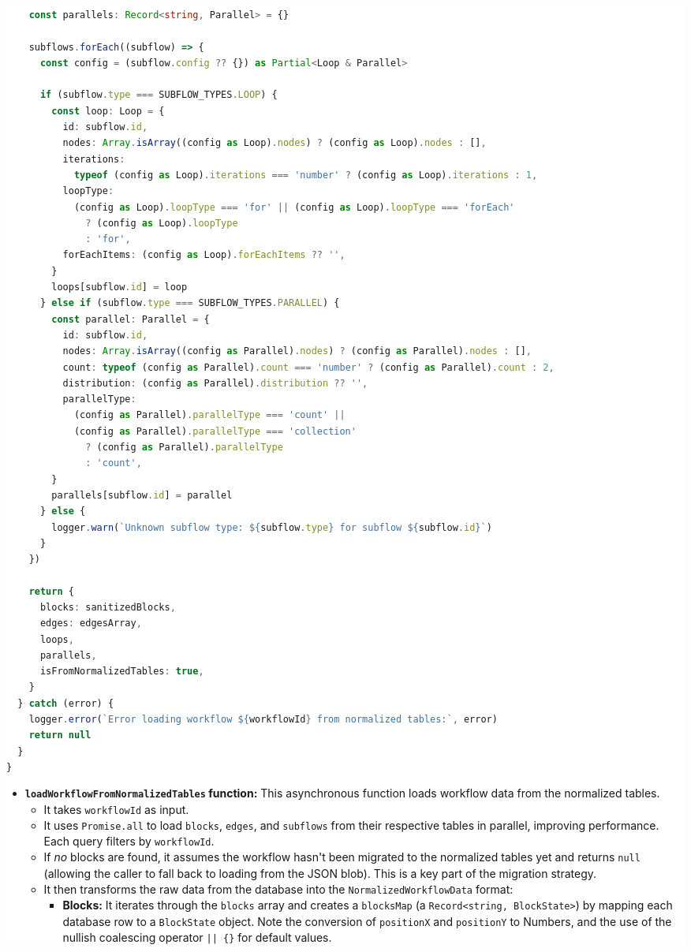 ```typescript
    const parallels: Record<string, Parallel> = {}

    subflows.forEach((subflow) => {
      const config = (subflow.config ?? {}) as Partial<Loop & Parallel>

      if (subflow.type === SUBFLOW_TYPES.LOOP) {
        const loop: Loop = {
          id: subflow.id,
          nodes: Array.isArray((config as Loop).nodes) ? (config as Loop).nodes : [],
          iterations:
            typeof (config as Loop).iterations === 'number' ? (config as Loop).iterations : 1,
          loopType:
            (config as Loop).loopType === 'for' || (config as Loop).loopType === 'forEach'
              ? (config as Loop).loopType
              : 'for',
          forEachItems: (config as Loop).forEachItems ?? '',
        }
        loops[subflow.id] = loop
      } else if (subflow.type === SUBFLOW_TYPES.PARALLEL) {
        const parallel: Parallel = {
          id: subflow.id,
          nodes: Array.isArray((config as Parallel).nodes) ? (config as Parallel).nodes : [],
          count: typeof (config as Parallel).count === 'number' ? (config as Parallel).count : 2,
          distribution: (config as Parallel).distribution ?? '',
          parallelType:
            (config as Parallel).parallelType === 'count' ||
            (config as Parallel).parallelType === 'collection'
              ? (config as Parallel).parallelType
              : 'count',
        }
        parallels[subflow.id] = parallel
      } else {
        logger.warn(`Unknown subflow type: ${subflow.type} for subflow ${subflow.id}`)
      }
    })

    return {
      blocks: sanitizedBlocks,
      edges: edgesArray,
      loops,
      parallels,
      isFromNormalizedTables: true,
    }
  } catch (error) {
    logger.error(`Error loading workflow ${workflowId} from normalized tables:`, error)
    return null
  }
}
```

*   **`loadWorkflowFromNormalizedTables` function:** This asynchronous function loads workflow data from the normalized tables.
    *   It takes `workflowId` as input.
    *   It uses `Promise.all` to load `blocks`, `edges`, and `subflows` from their respective tables in parallel, improving performance.  Each query filters by `workflowId`.
    *   If *no* blocks are found, it assumes the workflow hasn't been migrated to the normalized tables yet and returns `null` (allowing the caller to fall back to loading from the JSON blob).  This is a key part of the migration strategy.
    *   It then transforms the raw data from the database into the `NormalizedWorkflowData` format:
        *   **Blocks:** It iterates through the `blocks` array and creates a `blocksMap` (a `Record<string, BlockState>`) by mapping each database row to a `BlockState` object. Note the conversion of `positionX` and `positionY` to Numbers, and the use of the nullish coalescing operator `|| {}` for default values.